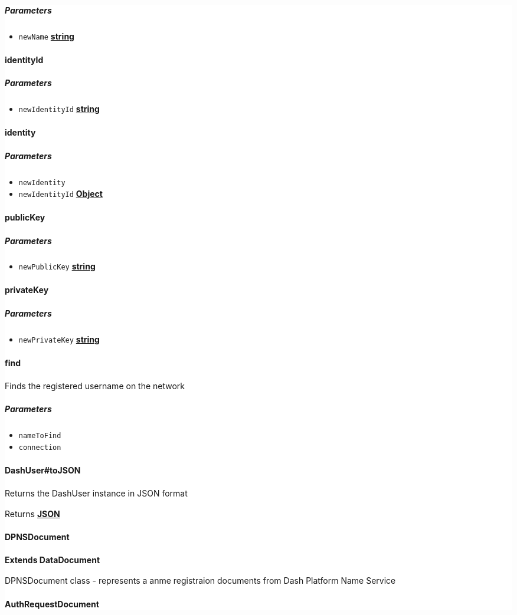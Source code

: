 ##### Parameters

-   `newName` **[string](https://developer.mozilla.org/docs/Web/JavaScript/Reference/Global_Objects/String)** 

#### identityId

##### Parameters

-   `newIdentityId` **[string](https://developer.mozilla.org/docs/Web/JavaScript/Reference/Global_Objects/String)** 

#### identity

##### Parameters

-   `newIdentity`  
-   `newIdentityId` **[Object](https://developer.mozilla.org/docs/Web/JavaScript/Reference/Global_Objects/Object)** 

#### publicKey

##### Parameters

-   `newPublicKey` **[string](https://developer.mozilla.org/docs/Web/JavaScript/Reference/Global_Objects/String)** 

#### privateKey

##### Parameters

-   `newPrivateKey` **[string](https://developer.mozilla.org/docs/Web/JavaScript/Reference/Global_Objects/String)** 

#### find

Finds the registered username on the network

##### Parameters

-   `nameToFind`  
-   `connection`  

#### DashUser#toJSON

Returns the DashUser instance in JSON format

Returns **[JSON](https://developer.mozilla.org/docs/Web/JavaScript/Reference/Global_Objects/JSON)** 

#### DPNSDocument

**Extends DataDocument**

DPNSDocument class - represents a anme registraion documents from Dash Platform Name Service

#### AuthRequestDocument
